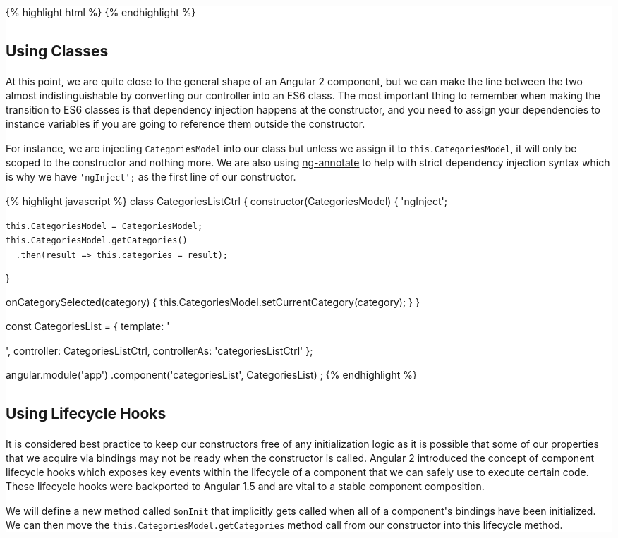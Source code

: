 {% highlight html %}
<categories-list></categories-list>
{% endhighlight %}

## Using Classes

At this point, we are quite close to the general shape of an Angular 2 component, but we can make the line between the two almost indistinguishable by converting our controller into an ES6 class. The most important thing to remember when making the transition to ES6 classes is that dependency injection happens at the constructor, and you need to assign your dependencies to instance variables if you are going to reference them outside the constructor.

For instance, we are injecting `CategoriesModel` into our class but unless we assign it to `this.CategoriesModel`, it will only be scoped to the constructor and nothing more. We are also using [ng-annotate](https://github.com/olov/ng-annotate) to help with strict dependency injection syntax which is why we have `'ngInject';` as the first line of our constructor.

{% highlight javascript %}
class CategoriesListCtrl {
  constructor(CategoriesModel) {
    'ngInject';

    this.CategoriesModel = CategoriesModel;
    this.CategoriesModel.getCategories()
      .then(result => this.categories = result);
  }

  onCategorySelected(category) {
    this.CategoriesModel.setCurrentCategory(category);
  }
}

const CategoriesList = {
  template: '<div></div>',
  controller: CategoriesListCtrl,
  controllerAs: 'categoriesListCtrl'
};

angular.module('app')
    .component('categoriesList', CategoriesList)
  ;
{% endhighlight %}

## Using Lifecycle Hooks

It is considered best practice to keep our constructors free of any initialization logic as it is possible that some of our properties that we acquire via bindings may not be ready when the constructor is called. Angular 2 introduced the concept of component lifecycle hooks which exposes key events within the lifecycle of a component that we can safely use to execute certain code. These lifecycle hooks were backported to Angular 1.5 and are vital to a stable component composition.

We will define a new method called `$onInit` that implicitly gets called when all of a component's bindings have been initialized. We can then move the `this.CategoriesModel.getCategories` method call from our constructor into this lifecycle method.
